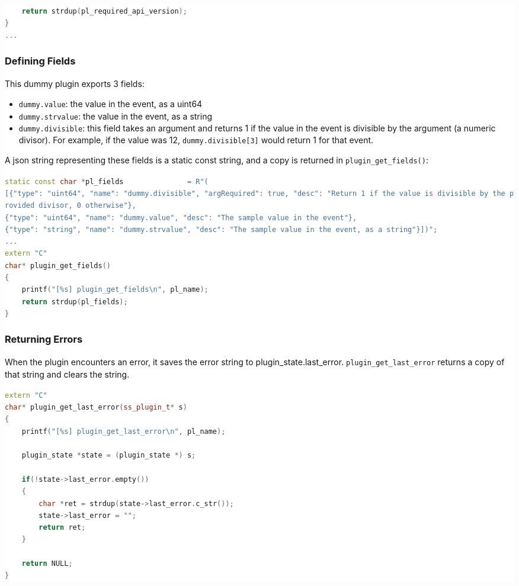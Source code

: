```c++
	return strdup(pl_required_api_version);
}
...
```

### Defining Fields

This dummy plugin exports 3 fields:

* `dummy.value`: the value in the event, as a uint64
* `dummy.strvalue`: the value in the event, as a string
* `dummy.divisible`: this field takes an argument and returns 1 if the value in the event is divisible by the argument (a numeric divisor). For example, if the value was 12, `dummy.divisible[3]` would return 1 for that event.

A json string representing these fields is a static const string, and a copy is returned in `plugin_get_fields()`:

```c++
static const char *pl_fields               = R"(
[{"type": "uint64", "name": "dummy.divisible", "argRequired": true, "desc": "Return 1 if the value is divisible by the provided divisor, 0 otherwise"},
{"type": "uint64", "name": "dummy.value", "desc": "The sample value in the event"},
{"type": "string", "name": "dummy.strvalue", "desc": "The sample value in the event, as a string"}])";
...
extern "C"
char* plugin_get_fields()
{
	printf("[%s] plugin_get_fields\n", pl_name);
	return strdup(pl_fields);
}
```

### Returning Errors

When the plugin encounters an error, it saves the error string to plugin_state.last_error. `plugin_get_last_error` returns a copy of that string and clears the string.

```c++
extern "C"
char* plugin_get_last_error(ss_plugin_t* s)
{
	printf("[%s] plugin_get_last_error\n", pl_name);

	plugin_state *state = (plugin_state *) s;

	if(!state->last_error.empty())
	{
		char *ret = strdup(state->last_error.c_str());
		state->last_error = "";
		return ret;
	}

	return NULL;
}
```
